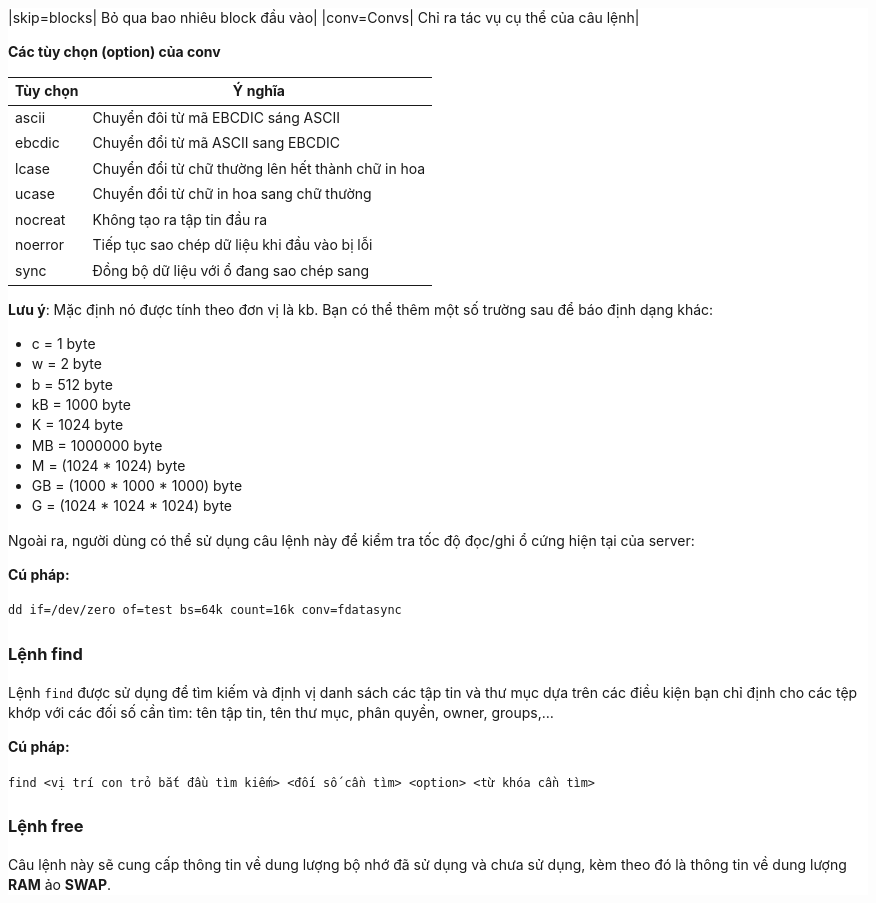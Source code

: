 |skip=blocks|	Bỏ qua bao nhiêu block đầu vào|
|conv=Convs|	Chỉ ra tác vụ cụ thể của câu lệnh|

**Các tùy chọn (option) của conv**

|Tùy chọn|Ý nghĩa|
|--------|--------|
|ascii|	Chuyển đôi từ mã EBCDIC sáng ASCII|
|ebcdic|	Chuyển đổi từ mã ASCII sang EBCDIC|
|lcase|	Chuyển đổi từ chữ thường lên hết thành chữ in hoa|
|ucase|	Chuyển đổi từ chữ in hoa sang chữ thường|
|nocreat|	Không tạo ra tập tin đầu ra|
|noerror|	Tiếp tục sao chép dữ liệu khi đầu vào bị lỗi|
|sync|	Đồng bộ dữ liệu với ổ đang sao chép sang|

**Lưu ý**:  Mặc định nó được tính theo đơn vị là kb. Bạn có thể thêm một số trường sau để báo định dạng khác:

- c = 1 byte
- w = 2 byte
- b = 512 byte
- kB = 1000 byte
- K = 1024 byte
- MB = 1000000 byte
- M = (1024 * 1024) byte
- GB = (1000 * 1000 * 1000) byte
- G = (1024 * 1024 * 1024) byte

Ngoài ra, người dùng có thể sử dụng câu lệnh này để kiểm tra tốc độ đọc/ghi ổ cứng hiện tại của server:

**Cú pháp:**

    dd if=/dev/zero of=test bs=64k count=16k conv=fdatasync
 
### Lệnh find

Lệnh `find` được sử dụng để tìm kiếm và định vị danh sách các tập tin và thư mục dựa trên các điều kiện bạn chỉ định cho các tệp khớp với các đối số cần tìm: tên tập tin, tên thư mục, phân quyền, owner, groups,…

**Cú pháp:**

    find <vị trí con trỏ bắt đầu tìm kiếm> <đối số cần tìm> <option> <từ khóa cần tìm>

### Lệnh free

Câu lệnh này sẽ cung cấp thông tin về dung lượng bộ nhớ đã sử dụng và chưa sử dụng, kèm theo đó là thông tin về dung lượng **RAM** ảo **SWAP**.
